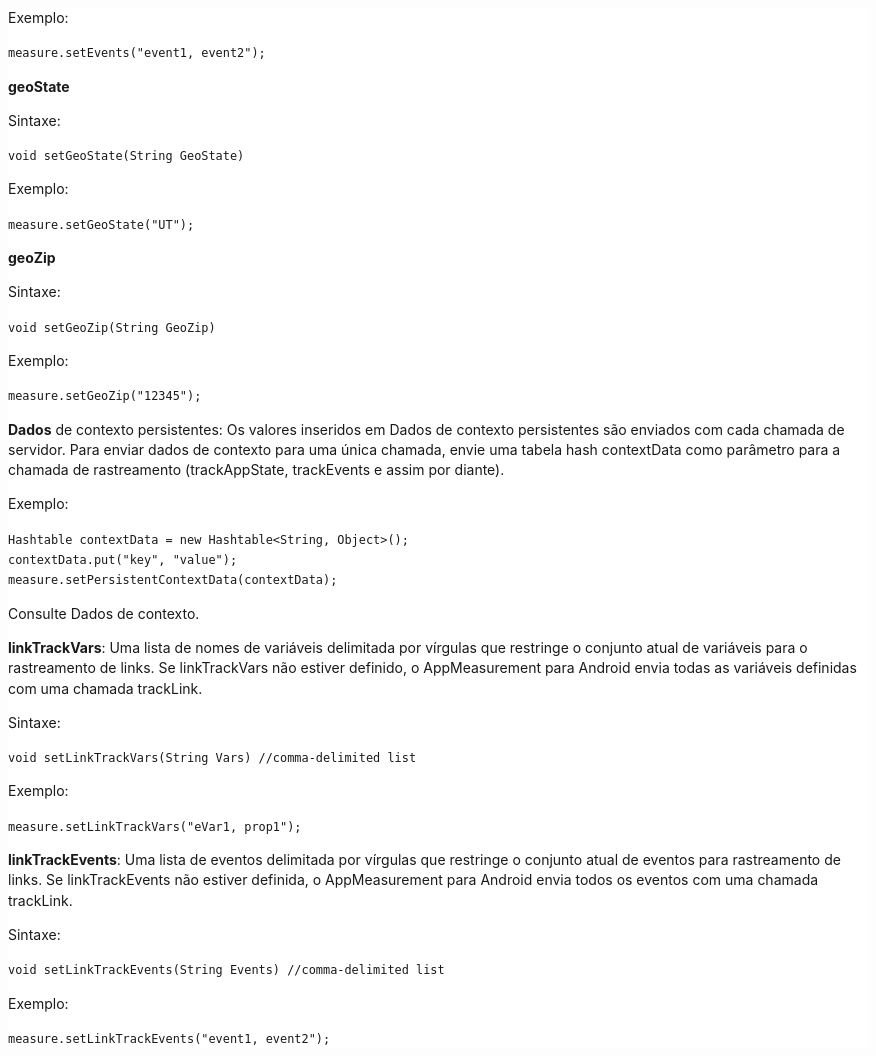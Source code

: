 Exemplo:

`measure.setEvents("event1, event2");`

**geoState**

Sintaxe:

`void setGeoState(String GeoState)`

Exemplo:

`measure.setGeoState("UT");`

**geoZip**

Sintaxe:

`void setGeoZip(String GeoZip)`

Exemplo:

`measure.setGeoZip("12345");`

**Dados** de contexto persistentes: Os valores inseridos em Dados de contexto persistentes são enviados com cada chamada de servidor. Para enviar dados de contexto para uma única chamada, envie uma tabela hash contextData como parâmetro para a chamada de rastreamento (trackAppState, trackEvents e assim por diante).

Exemplo:

```
Hashtable contextData = new Hashtable<String, Object>();
contextData.put("key", "value");
measure.setPersistentContextData(contextData);
```

Consulte Dados de contexto.

**linkTrackVars**: Uma lista de nomes de variáveis delimitada por vírgulas que restringe o conjunto atual de variáveis para o rastreamento de links. Se linkTrackVars não estiver definido, o AppMeasurement para Android envia todas as variáveis definidas com uma chamada trackLink.

Sintaxe:

`void setLinkTrackVars(String Vars) //comma-delimited list`

Exemplo:

`measure.setLinkTrackVars("eVar1, prop1");`

**linkTrackEvents**: Uma lista de eventos delimitada por vírgulas que restringe o conjunto atual de eventos para rastreamento de links. Se linkTrackEvents não estiver definida, o AppMeasurement para Android envia todos os eventos com uma chamada trackLink.

Sintaxe:

`void setLinkTrackEvents(String Events) //comma-delimited list`

Exemplo:

`measure.setLinkTrackEvents("event1, event2");`
